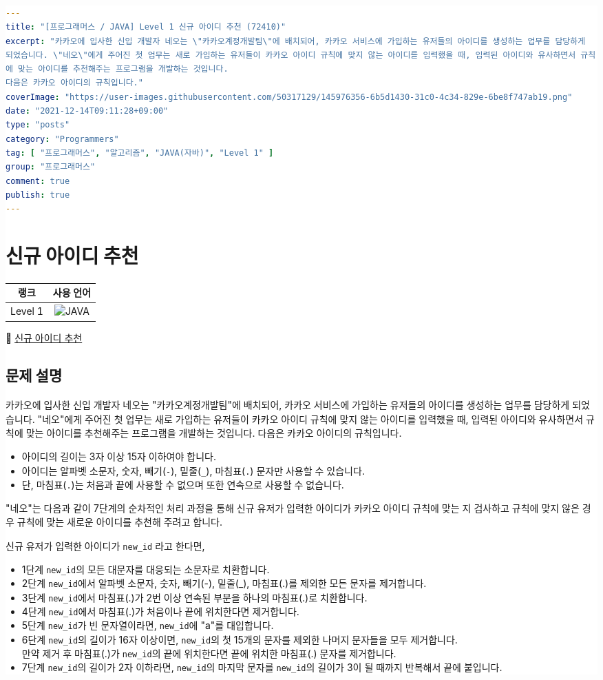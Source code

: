 ```yaml
---
title: "[프로그래머스 / JAVA] Level 1 신규 아이디 추천 (72410)"
excerpt: "카카오에 입사한 신입 개발자 네오는 \"카카오계정개발팀\"에 배치되어, 카카오 서비스에 가입하는 유저들의 아이디를 생성하는 업무를 담당하게 되었습니다. \"네오\"에게 주어진 첫 업무는 새로 가입하는 유저들이 카카오 아이디 규칙에 맞지 않는 아이디를 입력했을 때, 입력된 아이디와 유사하면서 규칙에 맞는 아이디를 추천해주는 프로그램을 개발하는 것입니다.
다음은 카카오 아이디의 규칙입니다."
coverImage: "https://user-images.githubusercontent.com/50317129/145976356-6b5d1430-31c0-4c34-829e-6be8f747ab19.png"
date: "2021-12-14T09:11:28+09:00"
type: "posts"
category: "Programmers"
tag: [ "프로그래머스", "알고리즘", "JAVA(자바)", "Level 1" ]
group: "프로그래머스"
comment: true
publish: true
---
```


# 신규 아이디 추천

|  랭크   |                                                      사용 언어                                                      |
| :-----: | :-----------------------------------------------------------------------------------------------------------------: |
| Level 1 | ![JAVA](https://shields.io/badge/java-JDK%2011-lightgray?logo=java&style=plastic&logoColor=white&labelColor=orange) |

🔗 [신규 아이디 추천](https://programmers.co.kr/learn/courses/30/lessons/72410)





## 문제 설명

카카오에 입사한 신입 개발자 네오는 "카카오계정개발팀"에 배치되어, 카카오 서비스에 가입하는 유저들의 아이디를 생성하는 업무를 담당하게 되었습니다. "네오"에게 주어진 첫 업무는 새로 가입하는 유저들이 카카오 아이디 규칙에 맞지 않는 아이디를 입력했을 때, 입력된 아이디와 유사하면서 규칙에 맞는 아이디를 추천해주는 프로그램을 개발하는 것입니다.
다음은 카카오 아이디의 규칙입니다.

* 아이디의 길이는 3자 이상 15자 이하여야 합니다.
* 아이디는 알파벳 소문자, 숫자, 빼기(`-`), 밑줄(`_`), 마침표(`.`) 문자만 사용할 수 있습니다.
* 단, 마침표(`.`)는 처음과 끝에 사용할 수 없으며 또한 연속으로 사용할 수 없습니다.

"네오"는 다음과 같이 7단계의 순차적인 처리 과정을 통해 신규 유저가 입력한 아이디가 카카오 아이디 규칙에 맞는 지 검사하고 규칙에 맞지 않은 경우 규칙에 맞는 새로운 아이디를 추천해 주려고 합니다.

신규 유저가 입력한 아이디가 `new_id` 라고 한다면,

* 1단계 `new_id`의 모든 대문자를 대응되는 소문자로 치환합니다.
* 2단계 `new_id`에서 알파벳 소문자, 숫자, 빼기(-), 밑줄(_), 마침표(.)를 제외한 모든 문자를 제거합니다.
* 3단계 `new_id`에서 마침표(.)가 2번 이상 연속된 부분을 하나의 마침표(.)로 치환합니다.
* 4단계 `new_id`에서 마침표(.)가 처음이나 끝에 위치한다면 제거합니다.
* 5단계 `new_id`가 빈 문자열이라면, `new_id`에 "a"를 대입합니다.
* 6단계 `new_id`의 길이가 16자 이상이면, `new_id`의 첫 15개의 문자를 제외한 나머지 문자들을 모두 제거합니다.  
  만약 제거 후 마침표(.)가 `new_id`의 끝에 위치한다면 끝에 위치한 마침표(.) 문자를 제거합니다.
* 7단계 `new_id`의 길이가 2자 이하라면, `new_id`의 마지막 문자를 `new_id`의 길이가 3이 될 때까지 반복해서 끝에 붙입니다.
